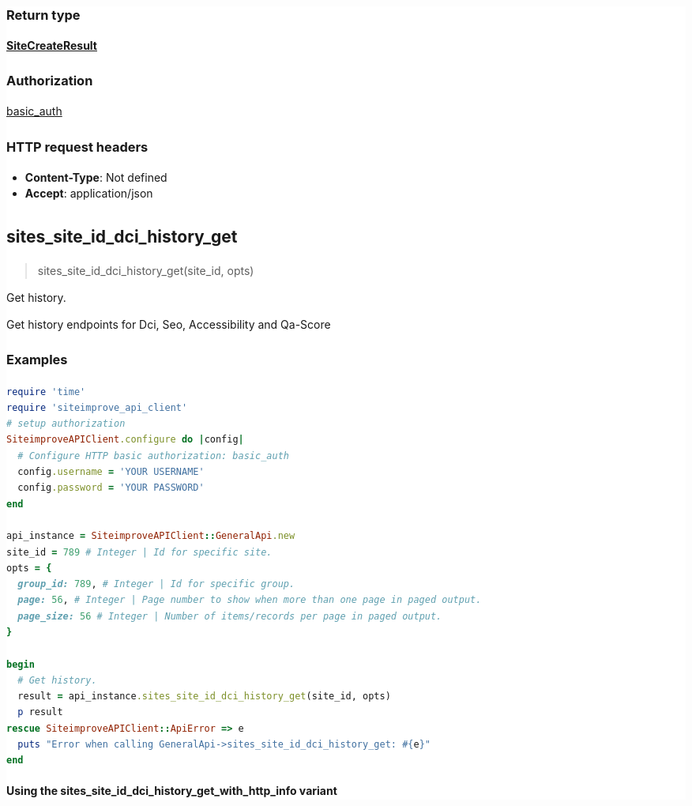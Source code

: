 ### Return type

[**SiteCreateResult**](SiteCreateResult.md)

### Authorization

[basic_auth](../README.md#basic_auth)

### HTTP request headers

- **Content-Type**: Not defined
- **Accept**: application/json


## sites_site_id_dci_history_get

> <DciOverallScoreHistoryItemList> sites_site_id_dci_history_get(site_id, opts)

Get history.

Get history endpoints for Dci, Seo, Accessibility and Qa-Score

### Examples

```ruby
require 'time'
require 'siteimprove_api_client'
# setup authorization
SiteimproveAPIClient.configure do |config|
  # Configure HTTP basic authorization: basic_auth
  config.username = 'YOUR USERNAME'
  config.password = 'YOUR PASSWORD'
end

api_instance = SiteimproveAPIClient::GeneralApi.new
site_id = 789 # Integer | Id for specific site.
opts = {
  group_id: 789, # Integer | Id for specific group.
  page: 56, # Integer | Page number to show when more than one page in paged output.
  page_size: 56 # Integer | Number of items/records per page in paged output.
}

begin
  # Get history.
  result = api_instance.sites_site_id_dci_history_get(site_id, opts)
  p result
rescue SiteimproveAPIClient::ApiError => e
  puts "Error when calling GeneralApi->sites_site_id_dci_history_get: #{e}"
end
```

#### Using the sites_site_id_dci_history_get_with_http_info variant
